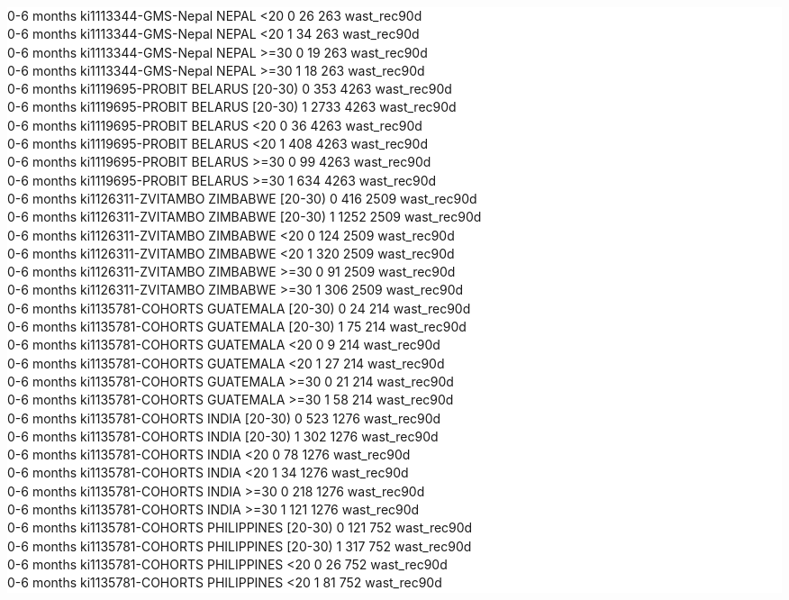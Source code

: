 0-6 months    ki1113344-GMS-Nepal        NEPAL                          <20                  0       26    263  wast_rec90d      
0-6 months    ki1113344-GMS-Nepal        NEPAL                          <20                  1       34    263  wast_rec90d      
0-6 months    ki1113344-GMS-Nepal        NEPAL                          >=30                 0       19    263  wast_rec90d      
0-6 months    ki1113344-GMS-Nepal        NEPAL                          >=30                 1       18    263  wast_rec90d      
0-6 months    ki1119695-PROBIT           BELARUS                        [20-30)              0      353   4263  wast_rec90d      
0-6 months    ki1119695-PROBIT           BELARUS                        [20-30)              1     2733   4263  wast_rec90d      
0-6 months    ki1119695-PROBIT           BELARUS                        <20                  0       36   4263  wast_rec90d      
0-6 months    ki1119695-PROBIT           BELARUS                        <20                  1      408   4263  wast_rec90d      
0-6 months    ki1119695-PROBIT           BELARUS                        >=30                 0       99   4263  wast_rec90d      
0-6 months    ki1119695-PROBIT           BELARUS                        >=30                 1      634   4263  wast_rec90d      
0-6 months    ki1126311-ZVITAMBO         ZIMBABWE                       [20-30)              0      416   2509  wast_rec90d      
0-6 months    ki1126311-ZVITAMBO         ZIMBABWE                       [20-30)              1     1252   2509  wast_rec90d      
0-6 months    ki1126311-ZVITAMBO         ZIMBABWE                       <20                  0      124   2509  wast_rec90d      
0-6 months    ki1126311-ZVITAMBO         ZIMBABWE                       <20                  1      320   2509  wast_rec90d      
0-6 months    ki1126311-ZVITAMBO         ZIMBABWE                       >=30                 0       91   2509  wast_rec90d      
0-6 months    ki1126311-ZVITAMBO         ZIMBABWE                       >=30                 1      306   2509  wast_rec90d      
0-6 months    ki1135781-COHORTS          GUATEMALA                      [20-30)              0       24    214  wast_rec90d      
0-6 months    ki1135781-COHORTS          GUATEMALA                      [20-30)              1       75    214  wast_rec90d      
0-6 months    ki1135781-COHORTS          GUATEMALA                      <20                  0        9    214  wast_rec90d      
0-6 months    ki1135781-COHORTS          GUATEMALA                      <20                  1       27    214  wast_rec90d      
0-6 months    ki1135781-COHORTS          GUATEMALA                      >=30                 0       21    214  wast_rec90d      
0-6 months    ki1135781-COHORTS          GUATEMALA                      >=30                 1       58    214  wast_rec90d      
0-6 months    ki1135781-COHORTS          INDIA                          [20-30)              0      523   1276  wast_rec90d      
0-6 months    ki1135781-COHORTS          INDIA                          [20-30)              1      302   1276  wast_rec90d      
0-6 months    ki1135781-COHORTS          INDIA                          <20                  0       78   1276  wast_rec90d      
0-6 months    ki1135781-COHORTS          INDIA                          <20                  1       34   1276  wast_rec90d      
0-6 months    ki1135781-COHORTS          INDIA                          >=30                 0      218   1276  wast_rec90d      
0-6 months    ki1135781-COHORTS          INDIA                          >=30                 1      121   1276  wast_rec90d      
0-6 months    ki1135781-COHORTS          PHILIPPINES                    [20-30)              0      121    752  wast_rec90d      
0-6 months    ki1135781-COHORTS          PHILIPPINES                    [20-30)              1      317    752  wast_rec90d      
0-6 months    ki1135781-COHORTS          PHILIPPINES                    <20                  0       26    752  wast_rec90d      
0-6 months    ki1135781-COHORTS          PHILIPPINES                    <20                  1       81    752  wast_rec90d      